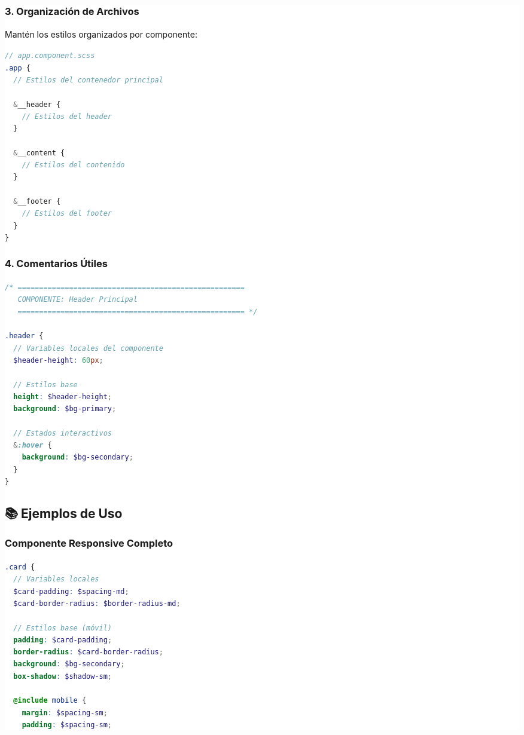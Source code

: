 ### 3. Organización de Archivos

Mantén los estilos organizados por componente:

```scss
// app.component.scss
.app {
  // Estilos del contenedor principal
  
  &__header {
    // Estilos del header
  }
  
  &__content {
    // Estilos del contenido
  }
  
  &__footer {
    // Estilos del footer
  }
}
```

### 4. Comentarios Útiles

```scss
/* =====================================================
   COMPONENTE: Header Principal
   ===================================================== */

.header {
  // Variables locales del componente
  $header-height: 60px;
  
  // Estilos base
  height: $header-height;
  background: $bg-primary;
  
  // Estados interactivos
  &:hover {
    background: $bg-secondary;
  }
}
```

## 📚 Ejemplos de Uso

### Componente Responsive Completo

```scss
.card {
  // Variables locales
  $card-padding: $spacing-md;
  $card-border-radius: $border-radius-md;
  
  // Estilos base (móvil)
  padding: $card-padding;
  border-radius: $card-border-radius;
  background: $bg-secondary;
  box-shadow: $shadow-sm;
  
  @include mobile {
    margin: $spacing-sm;
    padding: $spacing-sm;
```